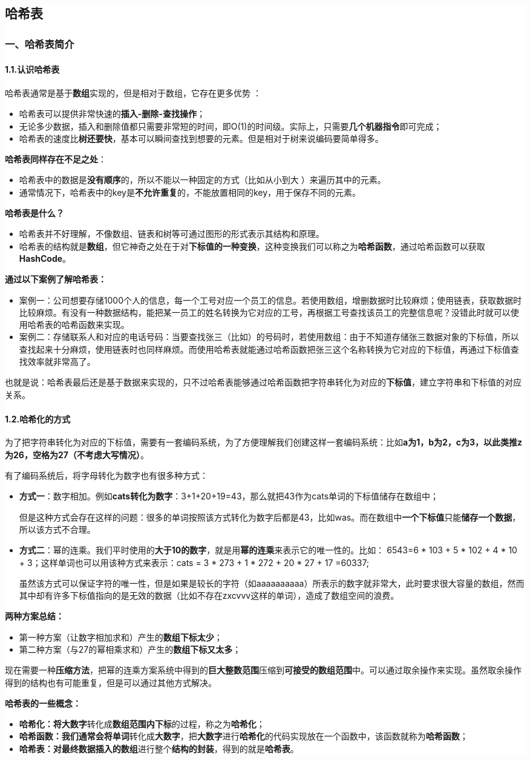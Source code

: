 ## 哈希表

### 一、哈希表简介

#### 1.1.认识哈希表

哈希表通常是基于**数组**实现的，但是相对于数组，它存在更多优势 ：

- 哈希表可以提供非常快速的**插入-删除-查找操作**；
- 无论多少数据，插入和删除值都只需要非常短的时间，即O(1)的时间级。实际上，只需要**几个机器指令**即可完成；
- 哈希表的速度比**树还要快**，基本可以瞬间查找到想要的元素。但是相对于树来说编码要简单得多。

**哈希表同样存在不足之处**：

- 哈希表中的数据是**没有顺序**的，所以不能以一种固定的方式（比如从小到大 ）来遍历其中的元素。
- 通常情况下，哈希表中的key是**不允许重复**的，不能放置相同的key，用于保存不同的元素。

**哈希表是什么？**

- 哈希表并不好理解，不像数组、链表和树等可通过图形的形式表示其结构和原理。
- 哈希表的结构就是**数组**，但它神奇之处在于对**下标值的一种变换**，这种变换我们可以称之为**哈希函数**，通过哈希函数可以获取**HashCode**。

**通过以下案例了解哈希表：**

- 案例一：公司想要存储1000个人的信息，每一个工号对应一个员工的信息。若使用数组，增删数据时比较麻烦；使用链表，获取数据时比较麻烦。有没有一种数据结构，能把某一员工的姓名转换为它对应的工号，再根据工号查找该员工的完整信息呢？没错此时就可以使用哈希表的哈希函数来实现。
- 案例二：存储联系人和对应的电话号码：当要查找张三（比如）的号码时，若使用数组：由于不知道存储张三数据对象的下标值，所以查找起来十分麻烦，使用链表时也同样麻烦。而使用哈希表就能通过哈希函数把张三这个名称转换为它对应的下标值，再通过下标值查找效率就非常高了。

也就是说：哈希表最后还是基于数据来实现的，只不过哈希表能够通过哈希函数把字符串转化为对应的**下标值**，建立字符串和下标值的对应关系。

#### 1.2.哈希化的方式

为了把字符串转化为对应的下标值，需要有一套编码系统，为了方便理解我们创建这样一套编码系统：比如**a为1，b为2，c为3，以此类推z为26，空格为27（不考虑大写情况）**。

有了编码系统后，将字母转化为数字也有很多种方式：

- **方式一**：数字相加。例如**cats转化为数字**：3+1+20+19=43，那么就把43作为cats单词的下标值储存在数组中；

  但是这种方式会存在这样的问题：很多的单词按照该方式转化为数字后都是43，比如was。而在数组中**一个下标值**只能**储存一个数据**，所以该方式不合理。

- **方式二**：幂的连乘。我们平时使用的**大于10的数字**，就是用**幂的连乘**来表示它的唯一性的。比如： 6543=6 * 103 + 5 * 102 + 4 * 10 + 3；这样单词也可以用该种方式来表示：cats = 3 * 273 + 1 * 272 + 20 * 27 + 17 =60337;

  虽然该方式可以保证字符的唯一性，但是如果是较长的字符（如aaaaaaaaaa）所表示的数字就非常大，此时要求很大容量的数组，然而其中却有许多下标值指向的是无效的数据（比如不存在zxcvvv这样的单词），造成了数组空间的浪费。

**两种方案总结：**

- 第一种方案（让数字相加求和）产生的**数组下标太少**；
- 第二种方案（与27的幂相乘求和）产生的**数组下标又太多**；

现在需要一种**压缩方法**，把幂的连乘方案系统中得到的**巨大整数范围**压缩到**可接受的数组范围**中。可以通过取余操作来实现。虽然取余操作得到的结构也有可能重复，但是可以通过其他方式解决。

**哈希表的一些概念：**

- **哈希化：**将**大数字**转化成**数组范围内下标**的过程，称之为**哈希化**；
- **哈希函数：**我们通常会将**单词**转化成**大数字**，把**大数字**进行**哈希化**的代码实现放在一个函数中，该函数就称为**哈希函数**；
- **哈希表：**对最终数据插入的**数组**进行整个**结构的封装**，得到的就是**哈希表**。
